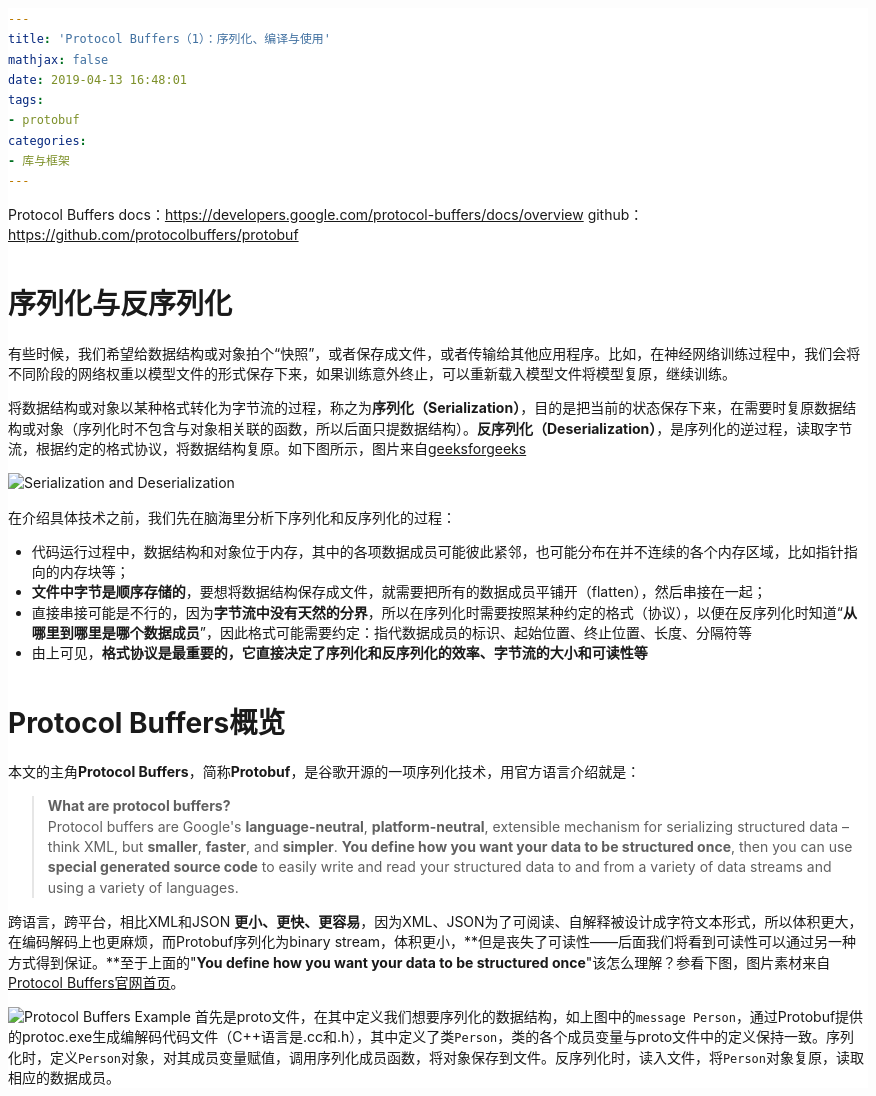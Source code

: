 ```yaml
---
title: 'Protocol Buffers（1）：序列化、编译与使用'
mathjax: false
date: 2019-04-13 16:48:01
tags:
- protobuf
categories:
- 库与框架
---
```


Protocol Buffers docs：https://developers.google.com/protocol-buffers/docs/overview
github：https://github.com/protocolbuffers/protobuf

# 序列化与反序列化
有些时候，我们希望给数据结构或对象拍个“快照”，或者保存成文件，或者传输给其他应用程序。比如，在神经网络训练过程中，我们会将不同阶段的网络权重以模型文件的形式保存下来，如果训练意外终止，可以重新载入模型文件将模型复原，继续训练。

将数据结构或对象以某种格式转化为字节流的过程，称之为**序列化（Serialization）**，目的是把当前的状态保存下来，在需要时复原数据结构或对象（序列化时不包含与对象相关联的函数，所以后面只提数据结构）。**反序列化（Deserialization）**，是序列化的逆过程，读取字节流，根据约定的格式协议，将数据结构复原。如下图所示，图片来自[geeksforgeeks](https://www.geeksforgeeks.org/serialization-in-java/)

![Serialization and Deserialization](https://s2.ax1x.com/2019/04/12/AbMBTA.png)

在介绍具体技术之前，我们先在脑海里分析下序列化和反序列化的过程：

- 代码运行过程中，数据结构和对象位于内存，其中的各项数据成员可能彼此紧邻，也可能分布在并不连续的各个内存区域，比如指针指向的内存块等；
- **文件中字节是顺序存储的**，要想将数据结构保存成文件，就需要把所有的数据成员平铺开（flatten），然后串接在一起；
- 直接串接可能是不行的，因为**字节流中没有天然的分界**，所以在序列化时需要按照某种约定的格式（协议），以便在反序列化时知道“**从哪里到哪里是哪个数据成员**”，因此格式可能需要约定：指代数据成员的标识、起始位置、终止位置、长度、分隔符等
- 由上可见，**格式协议是最重要的，它直接决定了序列化和反序列化的效率、字节流的大小和可读性等**

# Protocol Buffers概览

本文的主角**Protocol Buffers**，简称**Protobuf**，是谷歌开源的一项序列化技术，用官方语言介绍就是：

> **What are protocol buffers?**  
> Protocol buffers are Google's **language-neutral**, **platform-neutral**, extensible mechanism for serializing structured data – think XML, but **smaller**, **faster**, and **simpler**. 
> **You define how you want your data to be structured once**, then you can use **special generated source code** to easily write and read your structured data to and from a variety of data streams and using a variety of languages.

跨语言，跨平台，相比XML和JSON **更小、更快、更容易**，因为XML、JSON为了可阅读、自解释被设计成字符文本形式，所以体积更大，在编码解码上也更麻烦，而Protobuf序列化为binary stream，体积更小，**但是丧失了可读性——后面我们将看到可读性可以通过另一种方式得到保证。**至于上面的"**You define how you want your data to be structured once**"该怎么理解？参看下图，图片素材来自 [Protocol Buffers官网首页](https://developers.google.com/protocol-buffers/)。

![Protocol Buffers Example](https://s2.ax1x.com/2019/04/12/Ab5jDx.png)
首先是proto文件，在其中定义我们想要序列化的数据结构，如上图中的`message Person`，通过Protobuf提供的protoc.exe生成编解码代码文件（C++语言是.cc和.h），其中定义了类`Person`，类的各个成员变量与proto文件中的定义保持一致。序列化时，定义`Person`对象，对其成员变量赋值，调用序列化成员函数，将对象保存到文件。反序列化时，读入文件，将`Person`对象复原，读取相应的数据成员。
